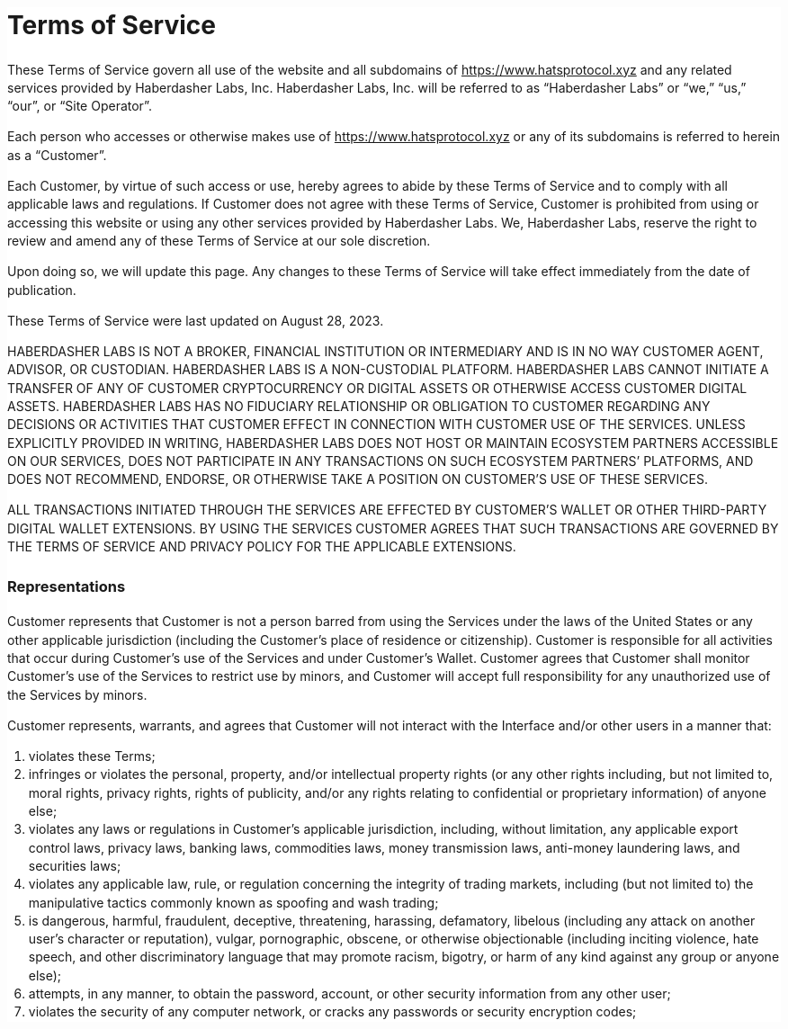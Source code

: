 # Terms of Service

These Terms of Service govern all use of the website and all subdomains of https://www.hatsprotocol.xyz and any related services provided by Haberdasher Labs, Inc. Haberdasher Labs, Inc. will be referred to as “Haberdasher Labs” or “we,” “us,” “our”, or “Site Operator”.

Each person who accesses or otherwise makes use of https://www.hatsprotocol.xyz or any of its subdomains is referred to herein as a “Customer”.

Each Customer, by virtue of such access or use, hereby agrees to abide by these Terms of Service and to comply with all applicable laws and regulations. If Customer does not agree with these Terms of Service, Customer is prohibited from using or accessing this website or using any other services provided by Haberdasher Labs. We, Haberdasher Labs, reserve the right to review and amend any of these Terms of Service at our sole discretion.&#x20;

Upon doing so, we will update this page. Any changes to these Terms of Service will take effect immediately from the date of publication.

These Terms of Service were last updated on August 28, 2023.

HABERDASHER LABS IS NOT A BROKER, FINANCIAL INSTITUTION OR INTERMEDIARY AND IS IN NO WAY CUSTOMER AGENT, ADVISOR, OR CUSTODIAN. HABERDASHER LABS IS A NON-CUSTODIAL PLATFORM. HABERDASHER LABS CANNOT INITIATE A TRANSFER OF ANY OF CUSTOMER CRYPTOCURRENCY OR DIGITAL ASSETS OR OTHERWISE ACCESS CUSTOMER DIGITAL ASSETS. HABERDASHER LABS HAS NO FIDUCIARY RELATIONSHIP OR OBLIGATION TO CUSTOMER REGARDING ANY DECISIONS OR ACTIVITIES THAT CUSTOMER EFFECT IN CONNECTION WITH CUSTOMER USE OF THE SERVICES. UNLESS EXPLICITLY PROVIDED IN WRITING, HABERDASHER LABS DOES NOT HOST OR MAINTAIN ECOSYSTEM PARTNERS ACCESSIBLE ON OUR SERVICES, DOES NOT PARTICIPATE IN ANY TRANSACTIONS ON SUCH ECOSYSTEM PARTNERS’ PLATFORMS, AND DOES NOT RECOMMEND, ENDORSE, OR OTHERWISE TAKE A POSITION ON CUSTOMER’S USE OF THESE SERVICES.

ALL TRANSACTIONS INITIATED THROUGH THE SERVICES ARE EFFECTED BY CUSTOMER’S WALLET OR OTHER THIRD-PARTY DIGITAL WALLET EXTENSIONS. BY USING THE SERVICES CUSTOMER AGREES THAT SUCH TRANSACTIONS ARE GOVERNED BY THE TERMS OF SERVICE AND PRIVACY POLICY FOR THE APPLICABLE EXTENSIONS.

### **Representations**

Customer represents that Customer is not a person barred from using the Services under the laws of the United States or any other applicable jurisdiction (including the Customer’s place of residence or citizenship). Customer is responsible for all activities that occur during Customer’s use of the Services and under Customer’s Wallet. Customer agrees that Customer shall monitor Customer’s use of the Services to restrict use by minors, and Customer will accept full responsibility for any unauthorized use of the Services by minors.

Customer represents, warrants, and agrees that Customer will not interact with the Interface and/or other users in a manner that:

1. violates these Terms;
2. infringes or violates the personal, property, and/or intellectual property rights (or any other rights including, but not limited to, moral rights, privacy rights, rights of publicity, and/or any rights relating to confidential or proprietary information) of anyone else;
3. violates any laws or regulations in Customer’s applicable jurisdiction, including, without limitation, any applicable export control laws, privacy laws, banking laws, commodities laws, money transmission laws, anti-money laundering laws, and securities laws;
4. violates any applicable law, rule, or regulation concerning the integrity of trading markets, including (but not limited to) the manipulative tactics commonly known as spoofing and wash trading;
5. is dangerous, harmful, fraudulent, deceptive, threatening, harassing, defamatory, libelous (including any attack on another user’s character or reputation), vulgar, pornographic, obscene, or otherwise objectionable (including inciting violence, hate speech, and other discriminatory language that may promote racism, bigotry, or harm of any kind against any group or anyone else);
6. attempts, in any manner, to obtain the password, account, or other security information from any other user;
7. violates the security of any computer network, or cracks any passwords or security encryption codes;